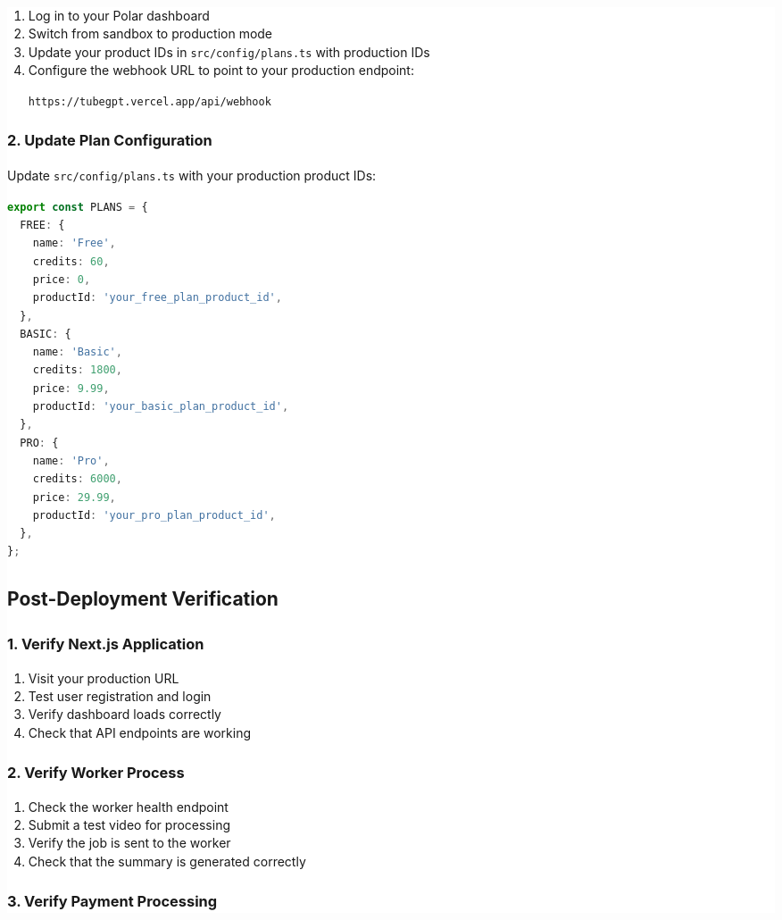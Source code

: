 1. Log in to your Polar dashboard
2. Switch from sandbox to production mode
3. Update your product IDs in `src/config/plans.ts` with production IDs
4. Configure the webhook URL to point to your production endpoint:
   ```
   https://tubegpt.vercel.app/api/webhook
   ```

### 2. Update Plan Configuration

Update `src/config/plans.ts` with your production product IDs:

```typescript
export const PLANS = {
  FREE: {
    name: 'Free',
    credits: 60,
    price: 0,
    productId: 'your_free_plan_product_id',
  },
  BASIC: {
    name: 'Basic',
    credits: 1800,
    price: 9.99,
    productId: 'your_basic_plan_product_id',
  },
  PRO: {
    name: 'Pro',
    credits: 6000,
    price: 29.99,
    productId: 'your_pro_plan_product_id',
  },
};
```

## Post-Deployment Verification

### 1. Verify Next.js Application

1. Visit your production URL
2. Test user registration and login
3. Verify dashboard loads correctly
4. Check that API endpoints are working

### 2. Verify Worker Process

1. Check the worker health endpoint
2. Submit a test video for processing
3. Verify the job is sent to the worker
4. Check that the summary is generated correctly

### 3. Verify Payment Processing

